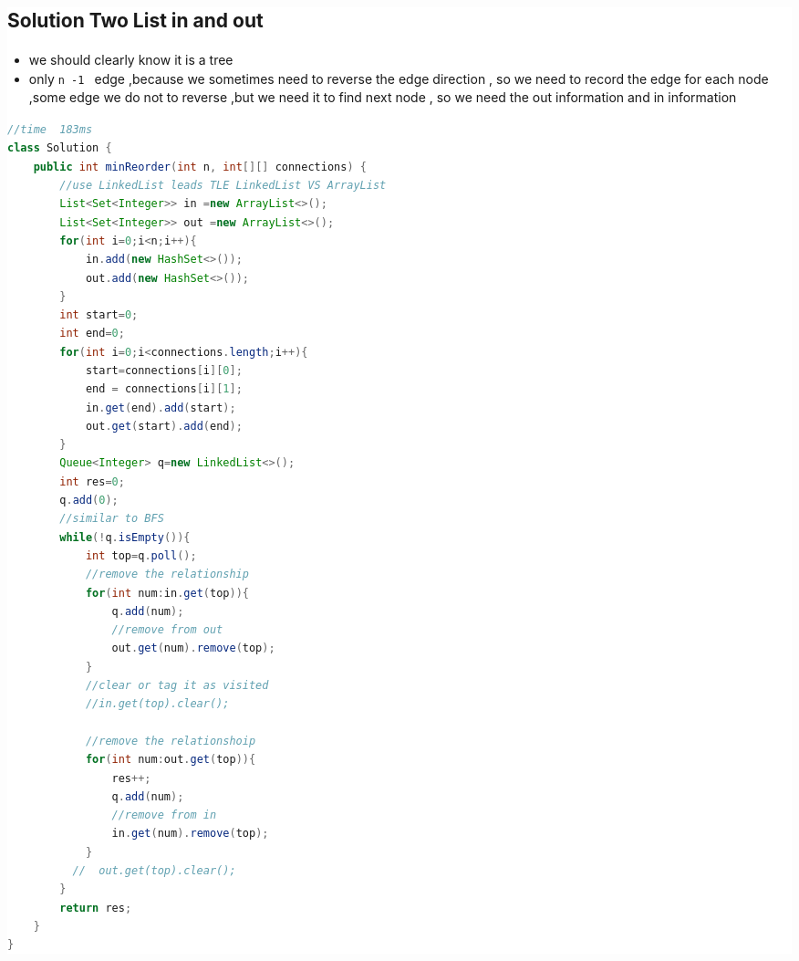 ## Solution Two List in and out

* we should clearly know it is a tree
*  only ``n -1 ``  edge ,because we sometimes need to reverse the edge direction , so we need to record the edge for each node  ,some edge we do not to reverse ,but we  need it to find next node , so we need the out information and in information

```java
//time  183ms
class Solution {
    public int minReorder(int n, int[][] connections) {
        //use LinkedList leads TLE LinkedList VS ArrayList
        List<Set<Integer>> in =new ArrayList<>();
        List<Set<Integer>> out =new ArrayList<>();
        for(int i=0;i<n;i++){
            in.add(new HashSet<>());
            out.add(new HashSet<>());
        }
        int start=0;
        int end=0;
        for(int i=0;i<connections.length;i++){
            start=connections[i][0];
            end = connections[i][1];
            in.get(end).add(start);
            out.get(start).add(end);
        }
        Queue<Integer> q=new LinkedList<>();
        int res=0;
        q.add(0);
        //similar to BFS
        while(!q.isEmpty()){
            int top=q.poll();
            //remove the relationship
            for(int num:in.get(top)){
                q.add(num);
                //remove from out
                out.get(num).remove(top);
            }
            //clear or tag it as visited
            //in.get(top).clear();
			
            //remove the relationshoip
            for(int num:out.get(top)){
                res++;
                q.add(num);
                //remove from in 
                in.get(num).remove(top);
            }
          //  out.get(top).clear();
        }
        return res;
    }
}
```
